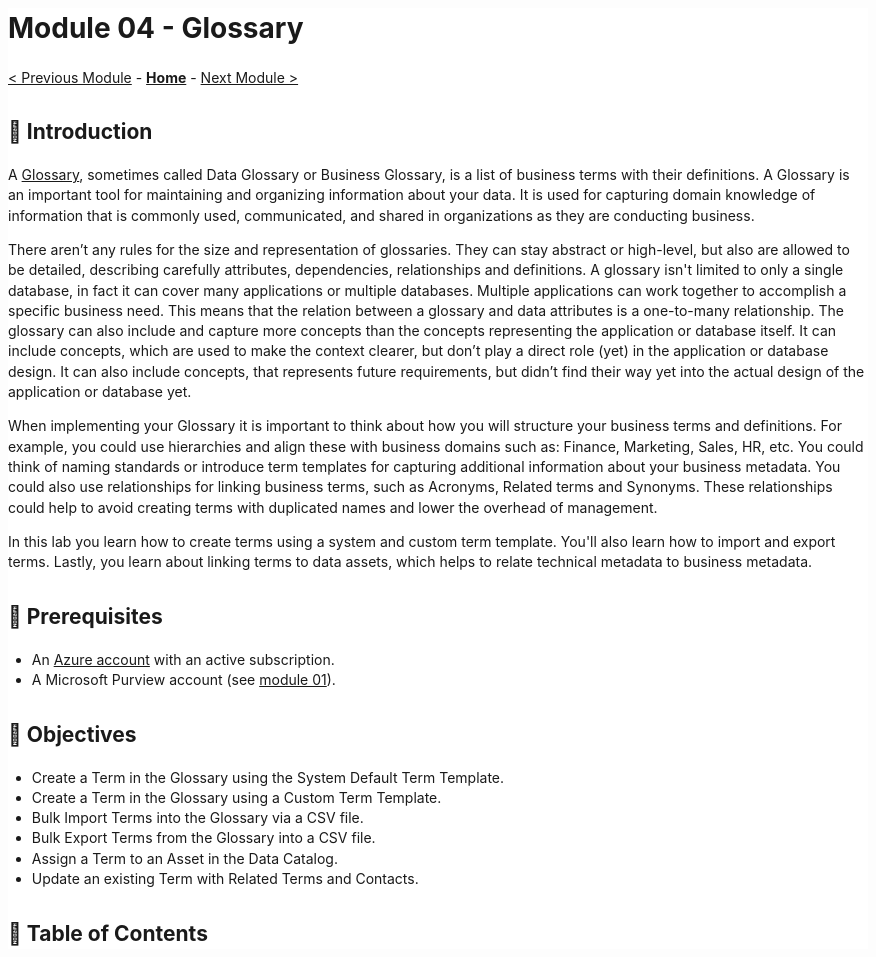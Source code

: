 # Module 04 - Glossary

[< Previous Module](../challenge1/module03.md) - **[Home](../README.md)** - [Next Module >](../challenge1/module05.md)

## :loudspeaker: Introduction

A [Glossary](https://docs.microsoft.com/azure/purview/concept-business-glossary), sometimes called Data Glossary or Business Glossary, is a list of business terms with their definitions. A Glossary is an important tool for maintaining and organizing information about your data. It is used for capturing domain knowledge of information that is commonly used, communicated, and shared in organizations as they are conducting business.

There aren’t any rules for the size and representation of glossaries. They can stay abstract or high-level, but also are allowed to be detailed, describing carefully attributes, dependencies, relationships and definitions. A glossary isn't limited to only a single database, in fact it can cover many applications or multiple databases. Multiple applications can work together to accomplish a specific business need. This means that the relation between a glossary and data attributes is a one-to-many relationship. The glossary can also include and capture more concepts than the concepts representing the application or database itself. It can include concepts, which are used to make the context clearer, but don’t play a direct role (yet) in the application or database design. It can also include concepts, that represents future requirements, but didn’t find their way yet into the actual design of the application or database yet.

When implementing your Glossary it is important to think about how you will structure your business terms and definitions. For example, you could use hierarchies and align these with business domains such as: Finance, Marketing, Sales, HR, etc. You could think of naming standards or introduce term templates for capturing additional information about your business metadata. You could also use relationships for linking business terms, such as Acronyms, Related terms and Synonyms. These relationships could help to avoid creating terms with duplicated names and lower the overhead of management.

In this lab you learn how to create terms using a system and custom term template. You'll also learn how to import and export terms. Lastly, you learn about linking terms to data assets, which helps to relate technical metadata to business metadata.

## :thinking: Prerequisites

- An [Azure account](https://azure.microsoft.com/free/) with an active subscription.
- A Microsoft Purview account (see [module 01](../challenge1/module01.md)).

## :dart: Objectives

- Create a Term in the Glossary using the System Default Term Template.
- Create a Term in the Glossary using a Custom Term Template.
- Bulk Import Terms into the Glossary via a CSV file.
- Bulk Export Terms from the Glossary into a CSV file.
- Assign a Term to an Asset in the Data Catalog.
- Update an existing Term with Related Terms and Contacts.

## :bookmark_tabs: Table of Contents
